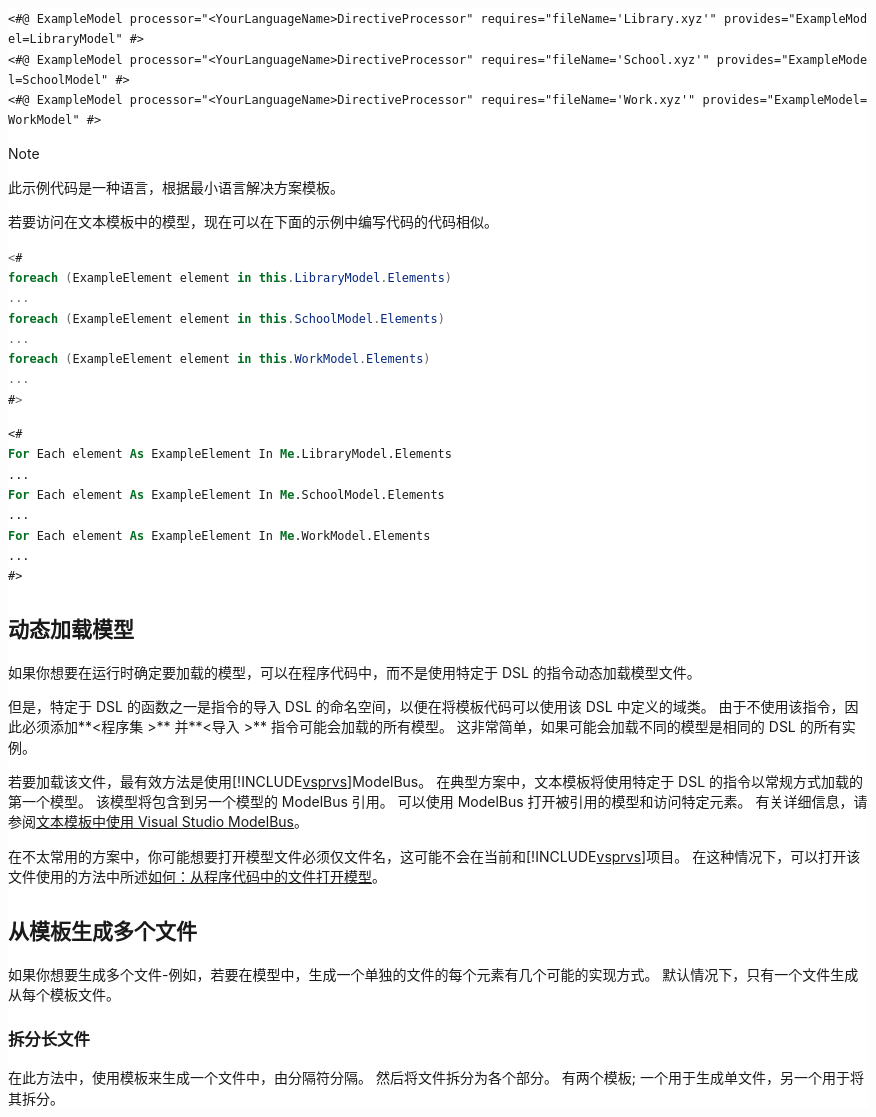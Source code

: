 ```  
<#@ ExampleModel processor="<YourLanguageName>DirectiveProcessor" requires="fileName='Library.xyz'" provides="ExampleModel=LibraryModel" #>  
<#@ ExampleModel processor="<YourLanguageName>DirectiveProcessor" requires="fileName='School.xyz'" provides="ExampleModel=SchoolModel" #>  
<#@ ExampleModel processor="<YourLanguageName>DirectiveProcessor" requires="fileName='Work.xyz'" provides="ExampleModel=WorkModel" #>  
```  
  
> [!NOTE]
> 此示例代码是一种语言，根据最小语言解决方案模板。  
  
 若要访问在文本模板中的模型，现在可以在下面的示例中编写代码的代码相似。  
  
```csharp  
<#  
foreach (ExampleElement element in this.LibraryModel.Elements)  
...  
foreach (ExampleElement element in this.SchoolModel.Elements)  
...  
foreach (ExampleElement element in this.WorkModel.Elements)  
...  
#>  
```  
  
```vb  
<#  
For Each element As ExampleElement In Me.LibraryModel.Elements  
...  
For Each element As ExampleElement In Me.SchoolModel.Elements  
...  
For Each element As ExampleElement In Me.WorkModel.Elements  
...  
#>  
```  
  
## <a name="loading-models-dynamically"></a>动态加载模型  
 如果你想要在运行时确定要加载的模型，可以在程序代码中，而不是使用特定于 DSL 的指令动态加载模型文件。  
  
 但是，特定于 DSL 的函数之一是指令的导入 DSL 的命名空间，以便在将模板代码可以使用该 DSL 中定义的域类。 由于不使用该指令，因此必须添加**\<程序集 >** 并**\<导入 >** 指令可能会加载的所有模型。 这非常简单，如果可能会加载不同的模型是相同的 DSL 的所有实例。  
  
 若要加载该文件，最有效方法是使用[!INCLUDE[vsprvs](../includes/vsprvs-md.md)]ModelBus。 在典型方案中，文本模板将使用特定于 DSL 的指令以常规方式加载的第一个模型。 该模型将包含到另一个模型的 ModelBus 引用。 可以使用 ModelBus 打开被引用的模型和访问特定元素。 有关详细信息，请参阅[文本模板中使用 Visual Studio ModelBus](../modeling/using-visual-studio-modelbus-in-a-text-template.md)。  
  
 在不太常用的方案中，你可能想要打开模型文件必须仅文件名，这可能不会在当前和[!INCLUDE[vsprvs](../includes/vsprvs-md.md)]项目。 在这种情况下，可以打开该文件使用的方法中所述[如何：从程序代码中的文件打开模型](../modeling/how-to-open-a-model-from-file-in-program-code.md)。  
  
## <a name="generating-multiple-files-from-a-template"></a>从模板生成多个文件  
 如果你想要生成多个文件-例如，若要在模型中，生成一个单独的文件的每个元素有几个可能的实现方式。 默认情况下，只有一个文件生成从每个模板文件。  
  
### <a name="splitting-a-long-file"></a>拆分长文件  
 在此方法中，使用模板来生成一个文件中，由分隔符分隔。 然后将文件拆分为各个部分。 有两个模板; 一个用于生成单文件，另一个用于将其拆分。  
  
